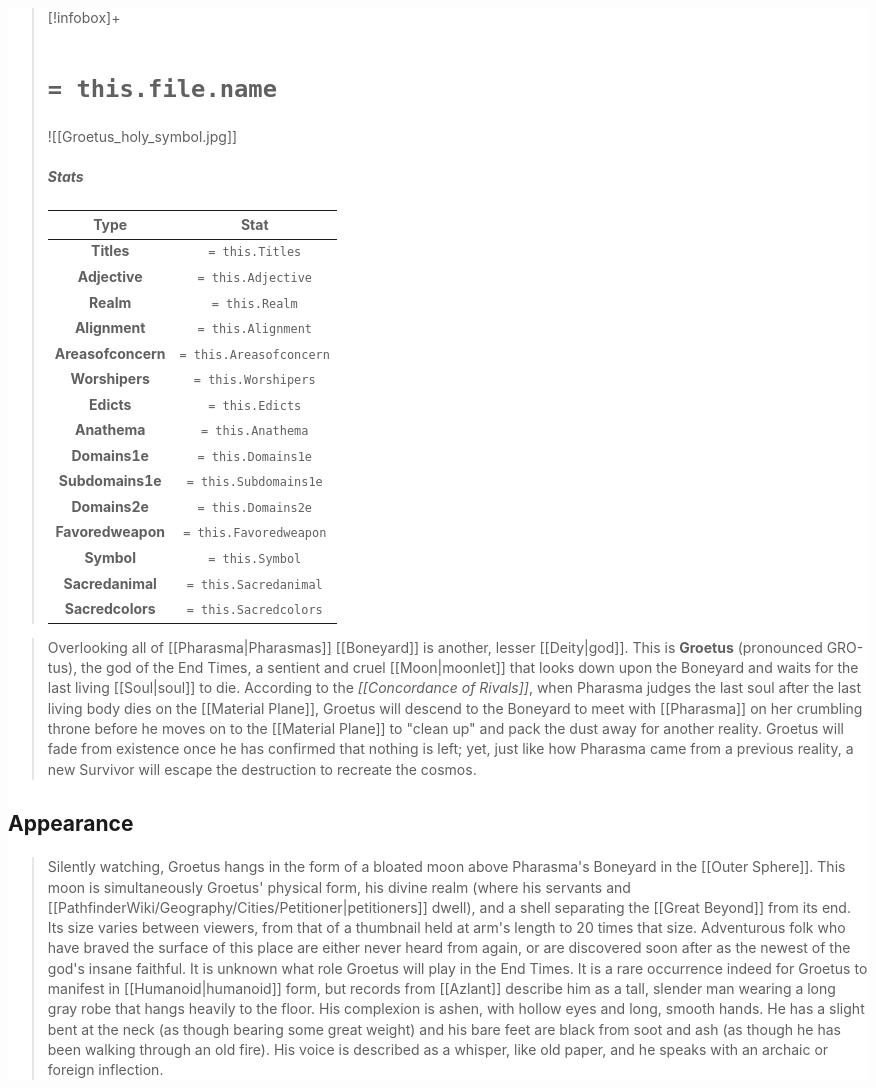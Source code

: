 
> [!infobox]+
> #  `= this.file.name`
> ![[Groetus_holy_symbol.jpg]]
> ##### Stats
> Type | Stat |
> :---:|:---:|
> **Titles** | `= this.Titles` |
> **Adjective** | `= this.Adjective` |
> **Realm** | `= this.Realm` |
> **Alignment** | `= this.Alignment` |
> **Areasofconcern** | `= this.Areasofconcern` |
> **Worshipers** | `= this.Worshipers` |
> **Edicts** | `= this.Edicts` |
> **Anathema** | `= this.Anathema` |
> **Domains1e** | `= this.Domains1e` |
> **Subdomains1e** | `= this.Subdomains1e` |
> **Domains2e** | `= this.Domains2e` |
> **Favoredweapon** | `= this.Favoredweapon` |
> **Symbol** | `= this.Symbol` |
> **Sacredanimal** | `= this.Sacredanimal` |
> **Sacredcolors** | `= this.Sacredcolors` |




> Overlooking all of [[Pharasma|Pharasmas]] [[Boneyard]] is another, lesser [[Deity|god]]. This is **Groetus** (pronounced GRO-tus), the god of the End Times, a sentient and cruel [[Moon|moonlet]] that looks down upon the Boneyard and waits for the last living [[Soul|soul]] to die. According to the *[[Concordance of Rivals]]*, when Pharasma judges the last soul after the last living body dies on the [[Material Plane]], Groetus will descend to the Boneyard to meet with [[Pharasma]] on her crumbling throne before he moves on to the [[Material Plane]] to "clean up" and pack the dust away for another reality. Groetus will fade from existence once he has confirmed that nothing is left; yet, just like how Pharasma came from a previous reality, a new Survivor will escape the destruction to recreate the cosmos.



## Appearance

> Silently watching, Groetus hangs in the form of a bloated moon above Pharasma's Boneyard in the [[Outer Sphere]]. This moon is simultaneously Groetus' physical form, his divine realm (where his servants and [[PathfinderWiki/Geography/Cities/Petitioner|petitioners]] dwell), and a shell separating the [[Great Beyond]] from its end. Its size varies between viewers, from that of a thumbnail held at arm's length to 20 times that size. Adventurous folk who have braved the surface of this place are either never heard from again, or are discovered soon after as the newest of the god's insane faithful. It is unknown what role Groetus will play in the End Times.
> It is a rare occurrence indeed for Groetus to manifest in [[Humanoid|humanoid]] form, but records from [[Azlant]] describe him as a tall, slender man wearing a long gray robe that hangs heavily to the floor. His complexion is ashen, with hollow eyes and long, smooth hands. He has a slight bent at the neck (as though bearing some great weight) and his bare feet are black from soot and ash (as though he has been walking through an old fire). His voice is described as a whisper, like old paper, and he speaks with an archaic or foreign inflection.
